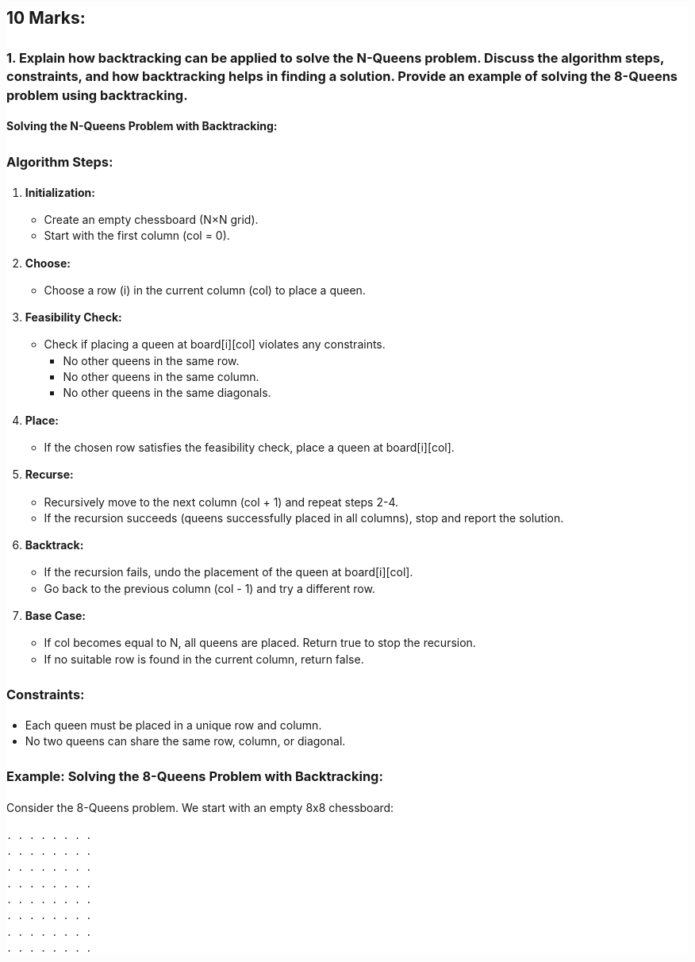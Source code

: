 ## 10 Marks:

### 1. Explain how backtracking can be applied to solve the N-Queens problem. Discuss the algorithm steps, constraints, and how backtracking helps in finding a solution. Provide an example of solving the 8-Queens problem using backtracking.


**Solving the N-Queens Problem with Backtracking:**

### Algorithm Steps:

1. **Initialization:**
   - Create an empty chessboard (N×N grid).
   - Start with the first column (col = 0).

2. **Choose:**
   - Choose a row (i) in the current column (col) to place a queen.

3. **Feasibility Check:**
   - Check if placing a queen at board[i][col] violates any constraints.
     - No other queens in the same row.
     - No other queens in the same column.
     - No other queens in the same diagonals.

4. **Place:**
   - If the chosen row satisfies the feasibility check, place a queen at board[i][col].

5. **Recurse:**
   - Recursively move to the next column (col + 1) and repeat steps 2-4.
   - If the recursion succeeds (queens successfully placed in all columns), stop and report the solution.

6. **Backtrack:**
   - If the recursion fails, undo the placement of the queen at board[i][col].
   - Go back to the previous column (col - 1) and try a different row.

7. **Base Case:**
   - If col becomes equal to N, all queens are placed. Return true to stop the recursion.
   - If no suitable row is found in the current column, return false.

### Constraints:

- Each queen must be placed in a unique row and column.
- No two queens can share the same row, column, or diagonal.

### Example: Solving the 8-Queens Problem with Backtracking:

Consider the 8-Queens problem. We start with an empty 8x8 chessboard:

```
. . . . . . . .
. . . . . . . .
. . . . . . . .
. . . . . . . .
. . . . . . . .
. . . . . . . .
. . . . . . . .
. . . . . . . .
```
